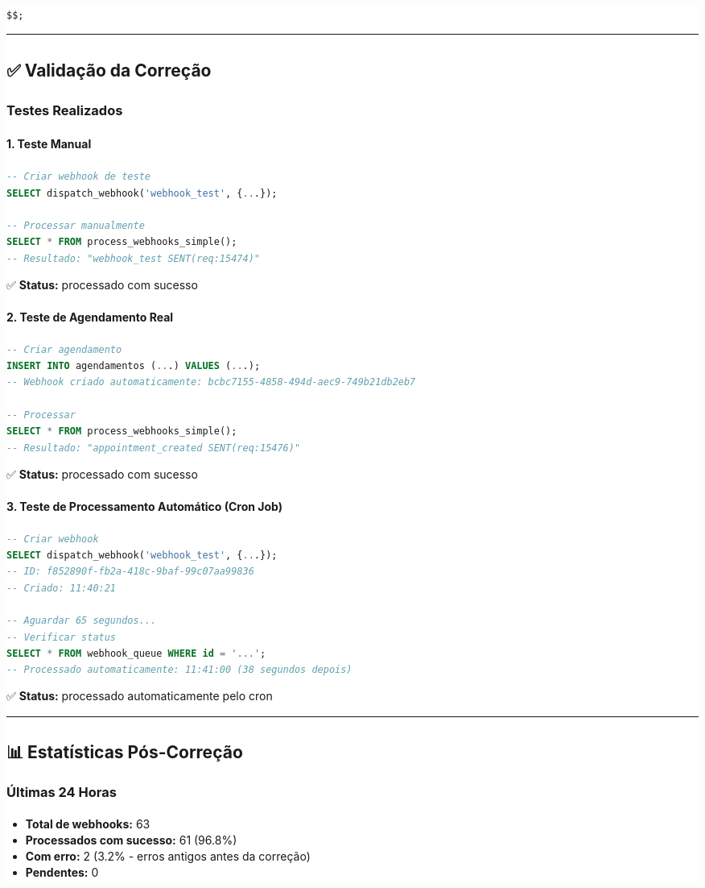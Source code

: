 ```sql
$$;
```

---

## ✅ Validação da Correção

### Testes Realizados

#### 1. Teste Manual
```sql
-- Criar webhook de teste
SELECT dispatch_webhook('webhook_test', {...});

-- Processar manualmente
SELECT * FROM process_webhooks_simple();
-- Resultado: "webhook_test SENT(req:15474)"
```
✅ **Status:** processado com sucesso

#### 2. Teste de Agendamento Real
```sql
-- Criar agendamento
INSERT INTO agendamentos (...) VALUES (...);
-- Webhook criado automaticamente: bcbc7155-4858-494d-aec9-749b21db2eb7

-- Processar
SELECT * FROM process_webhooks_simple();
-- Resultado: "appointment_created SENT(req:15476)"
```
✅ **Status:** processado com sucesso

#### 3. Teste de Processamento Automático (Cron Job)
```sql
-- Criar webhook
SELECT dispatch_webhook('webhook_test', {...});
-- ID: f852890f-fb2a-418c-9baf-99c07aa99836
-- Criado: 11:40:21

-- Aguardar 65 segundos...
-- Verificar status
SELECT * FROM webhook_queue WHERE id = '...';
-- Processado automaticamente: 11:41:00 (38 segundos depois)
```
✅ **Status:** processado automaticamente pelo cron

---

## 📊 Estatísticas Pós-Correção

### Últimas 24 Horas
- **Total de webhooks:** 63
- **Processados com sucesso:** 61 (96.8%)
- **Com erro:** 2 (3.2% - erros antigos antes da correção)
- **Pendentes:** 0
